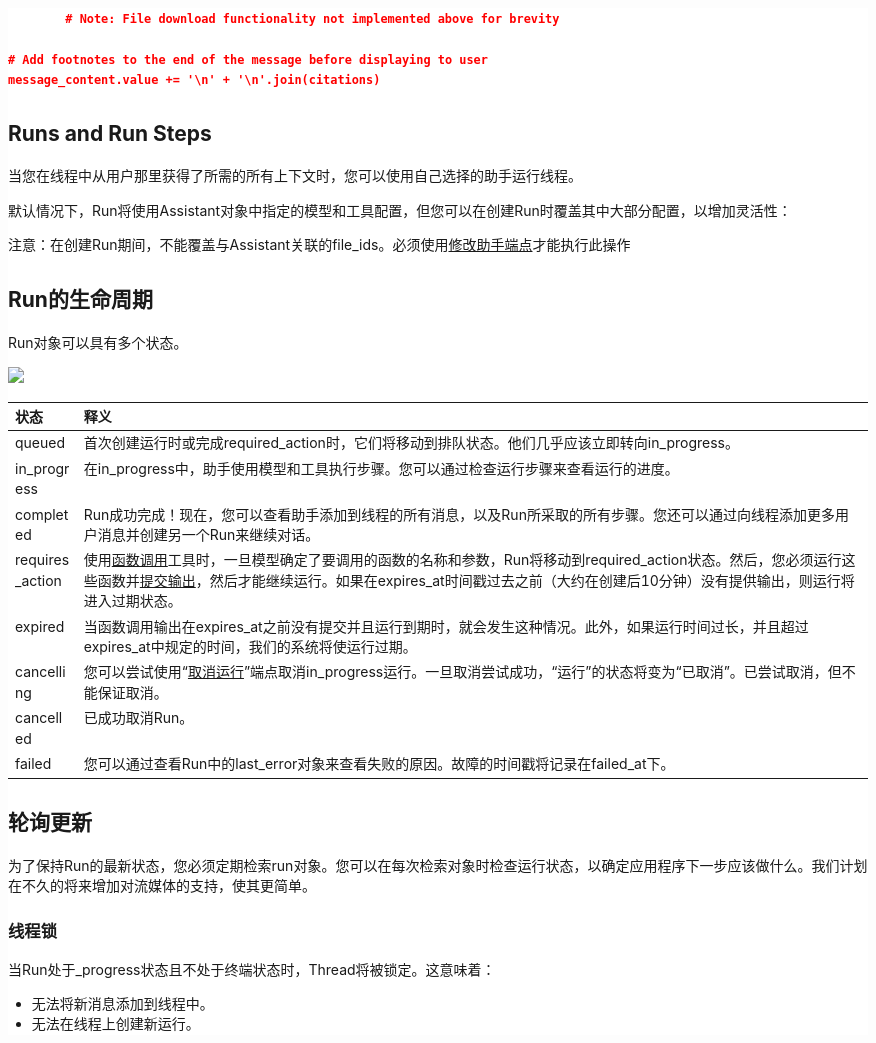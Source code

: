 ```json
        # Note: File download functionality not implemented above for brevity

# Add footnotes to the end of the message before displaying to user
message_content.value += '\n' + '\n'.join(citations)
```

## Runs and Run Steps

当您在线程中从用户那里获得了所需的所有上下文时，您可以使用自己选择的助手运行线程。

<runSteps/>

默认情况下，Run将使用Assistant对象中指定的模型和工具配置，但您可以在创建Run时覆盖其中大部分配置，以增加灵活性：

<runUseModel/>

注意：在创建Run期间，不能覆盖与Assistant关联的file_ids。必须使用[修改助手端点](https://platform.openai.com/docs/api-reference/assistants/modifyAssistant)才能执行此操作


##  Run的生命周期

Run对象可以具有多个状态。

<img src="/.vitepress/assets/diagram-1.jpg">

|状态|释义|
|:-|:-|
|queued|首次创建运行时或完成required_action时，它们将移动到排队状态。他们几乎应该立即转向in_progress。|
|in_progress|在in_progress中，助手使用模型和工具执行步骤。您可以通过检查运行步骤来查看运行的进度。|
|completed|Run成功完成！现在，您可以查看助手添加到线程的所有消息，以及Run所采取的所有步骤。您还可以通过向线程添加更多用户消息并创建另一个Run来继续对话。|
|requires_action|使用[函数调用](https://platform.openai.com/docs/assistants/tools/function-calling)工具时，一旦模型确定了要调用的函数的名称和参数，Run将移动到required_action状态。然后，您必须运行这些函数并[提交输出](https://platform.openai.com/docs/api-reference/runs/submitToolOutputs)，然后才能继续运行。如果在expires_at时间戳过去之前（大约在创建后10分钟）没有提供输出，则运行将进入过期状态。|
|expired|当函数调用输出在expires_at之前没有提交并且运行到期时，就会发生这种情况。此外，如果运行时间过长，并且超过expires_at中规定的时间，我们的系统将使运行过期。|
|cancelling|您可以尝试使用“[取消运行](https://platform.openai.com/docs/api-reference/runs/cancelRun)”端点取消in_progress运行。一旦取消尝试成功，“运行”的状态将变为“已取消”。已尝试取消，但不能保证取消。|
|cancelled|已成功取消Run。|
|failed|您可以通过查看Run中的last_error对象来查看失败的原因。故障的时间戳将记录在failed_at下。|

## 轮询更新

为了保持Run的最新状态，您必须定期检索run对象。您可以在每次检索对象时检查运行状态，以确定应用程序下一步应该做什么。我们计划在不久的将来增加对流媒体的支持，使其更简单。


### 线程锁

当Run处于_progress状态且不处于终端状态时，Thread将被锁定。这意味着：
- 无法将新消息添加到线程中。
- 无法在线程上创建新运行。
